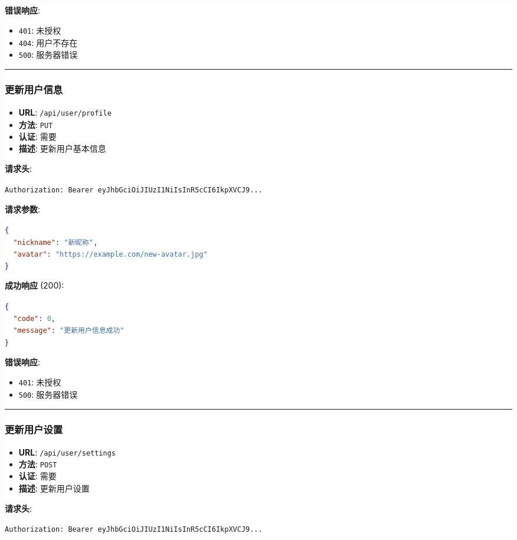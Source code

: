 **错误响应**:

- `401`: 未授权
- `404`: 用户不存在
- `500`: 服务器错误

---

### 更新用户信息

- **URL**: `/api/user/profile`
- **方法**: `PUT`
- **认证**: 需要
- **描述**: 更新用户基本信息

**请求头**:

```
Authorization: Bearer eyJhbGciOiJIUzI1NiIsInR5cCI6IkpXVCJ9...
```

**请求参数**:

```json
{
  "nickname": "新昵称",
  "avatar": "https://example.com/new-avatar.jpg"
}
```

**成功响应** (200):

```json
{
  "code": 0,
  "message": "更新用户信息成功"
}
```

**错误响应**:

- `401`: 未授权
- `500`: 服务器错误

---

### 更新用户设置

- **URL**: `/api/user/settings`
- **方法**: `POST`
- **认证**: 需要
- **描述**: 更新用户设置

**请求头**:

```
Authorization: Bearer eyJhbGciOiJIUzI1NiIsInR5cCI6IkpXVCJ9...
```
